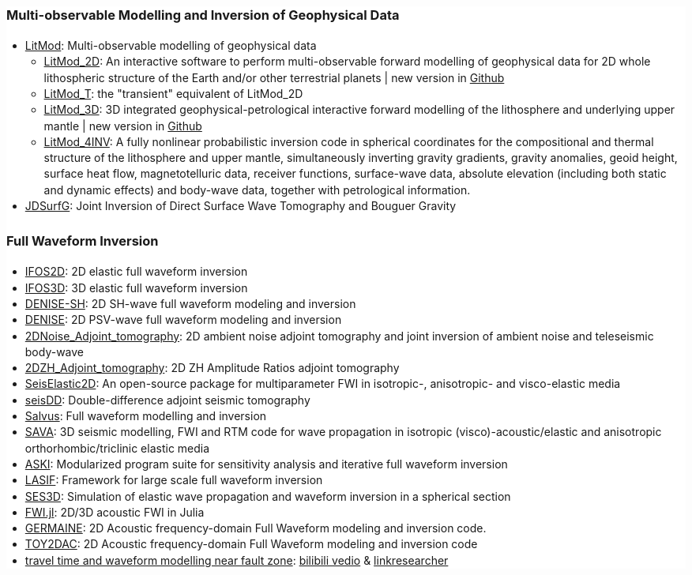 
### Multi-observable Modelling and Inversion of Geophysical Data

- [LitMod](https://www.juanafonso.com/software): Multi-observable modelling of geophysical data
    - [LitMod_2D](https://www.juanafonso.com/software): An interactive software to perform multi-observable forward modelling of geophysical data for 2D whole lithospheric structure of the Earth and/or other terrestrial planets | new version in [Github](https://github.com/ajay6763/LitMod2D_2.0_package_dist_users)
    - [LitMod_T](https://www.juanafonso.com/software): the "transient" equivalent of LitMod_2D
    - [LitMod_3D](https://www.juanafonso.com/software): 3D integrated geophysical-petrological interactive forward modelling of the lithosphere and underlying upper mantle | new version in [Github](https://github.com/javfurchu/litmod)
    - [LitMod_4INV](https://www.juanafonso.com/software): A fully nonlinear probabilistic inversion code in spherical coordinates for the compositional and thermal structure of the lithosphere and upper mantle, simultaneously inverting gravity gradients, gravity anomalies, geoid height, surface heat flow, magnetotelluric data, receiver functions, surface-wave data, absolute elevation (including both static and dynamic effects) and body-wave data, together with petrological information.
- [JDSurfG](https://github.com/nqdu/JDSurfG): Joint Inversion of Direct Surface Wave Tomography and Bouguer Gravity


### Full Waveform Inversion

- [IFOS2D](https://git.scc.kit.edu/GPIAG-Software/IFOS2D): 2D elastic full waveform inversion
- [IFOS3D](https://git.scc.kit.edu/GPIAG-Software/IFOS3D): 3D elastic full waveform inversion
- [DENISE-SH](https://github.com/daniel-koehn/DENISE-SH): 2D SH-wave full waveform modeling and inversion
- [DENISE](https://github.com/daniel-koehn/DENISE-Black-Edition): 2D PSV-wave full waveform modeling and inversion
- [2DNoise_Adjoint_tomography](https://github.com/ustcchaozhang/2DNoise_Adjoint_tomography): 2D ambient noise adjoint tomography and joint inversion of ambient noise and teleseismic body-wave
- [2DZH_Adjoint_tomography](https://github.com/ustcchaozhang/2DZH_Adjoint_tomography): 2D ZH Amplitude Ratios adjoint tomography
- [SeisElastic2D](https://github.com/crewesleo/SeisElastic2D): An open-source package for multiparameter FWI in isotropic-, anisotropic- and visco-elastic media
- [seisDD](https://github.com/yanhuay/seisDD): Double-difference adjoint seismic tomography
- [Salvus](https://salvus.io): Full waveform modelling and inversion
- [SAVA](https://github.com/daniel-koehn/SAVA): 3D seismic modelling, FWI and RTM code for wave propagation in isotropic (visco)-acoustic/elastic and anisotropic orthorhombic/triclinic elastic media
- [ASKI](http://www.gmg.ruhr-uni-bochum.de/geophysik/seismology/aski.html): Modularized program suite for sensitivity analysis and iterative full waveform inversion
- [LASIF](http://www.lasif.net): Framework for large scale full waveform inversion
- [SES3D](https://cos.ethz.ch/software/production/ses3d.html): Simulation of elastic wave propagation and waveform inversion in a spherical section
- [FWI.jl](https://github.com/JuliaInv/FWI.jl): 2D/3D acoustic FWI in Julia
- [GERMAINE](https://github.com/daniel-koehn/GERMAINE): 2D Acoustic frequency-domain Full Waveform modeling and inversion code.
- [TOY2DAC](https://seiscope2.osug.fr/TOY2DAC,82?lang=fr): 2D Acoustic frequency-domain Full Waveform modeling and inversion code
- [travel time and waveform modelling near fault zone](http://seismo.training.ustc.edu.cn/index.php/info): [bilibili vedio](https://www.bilibili.com/video/av841708479?p=6) & [linkresearcher](https://www.linkresearcher.com/trainings/d65fe2ef-3cc8-4eef-9821-261e3d49a9ae)
